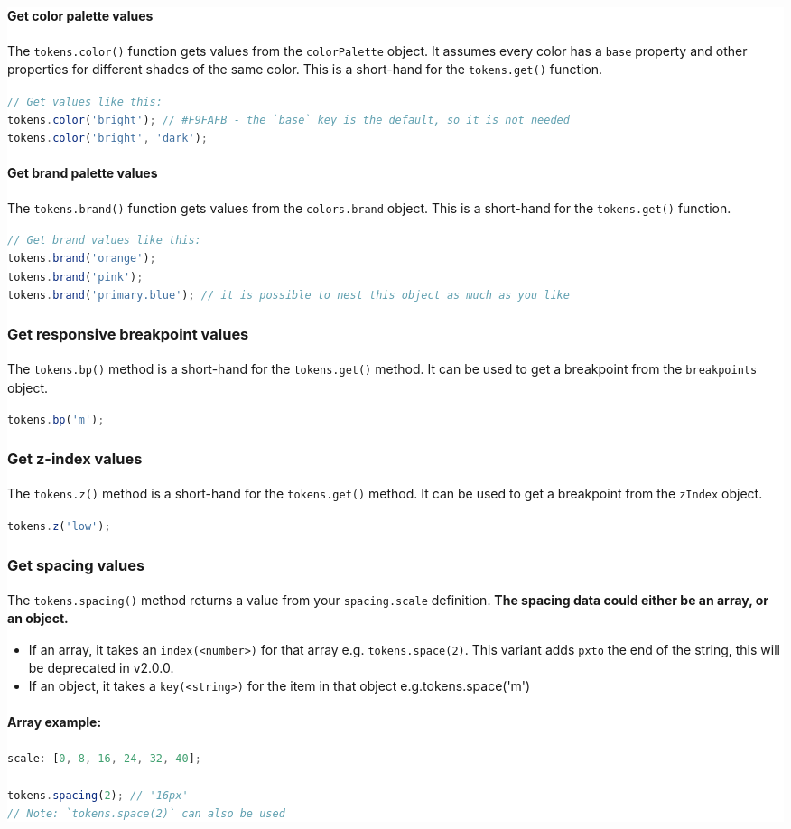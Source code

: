 #### Get color palette values

The `tokens.color()` function gets values from the `colorPalette` object. It assumes every color has a `base` property and other properties for different shades of the same color. This is a short-hand for the `tokens.get()` function.

```js
// Get values like this:
tokens.color('bright'); // #F9FAFB - the `base` key is the default, so it is not needed
tokens.color('bright', 'dark');
```

#### Get brand palette values

The `tokens.brand()` function gets values from the `colors.brand` object. This is a short-hand for the `tokens.get()` function.

```js
// Get brand values like this:
tokens.brand('orange');
tokens.brand('pink');
tokens.brand('primary.blue'); // it is possible to nest this object as much as you like
```

### Get responsive breakpoint values

The `tokens.bp()` method is a short-hand for the `tokens.get()` method. It can be used to get a breakpoint from the `breakpoints` object.

```js
tokens.bp('m');
```

### Get z-index values

The `tokens.z()` method is a short-hand for the `tokens.get()` method. It can be used to get a breakpoint from the `zIndex` object.

```js
tokens.z('low');
```

### Get spacing values

The `tokens.spacing()` method returns a value from your `spacing.scale` definition. **The spacing data could either be an array, or an object.**

- If an array, it takes an `index(<number>)` for that array e.g. `tokens.space(2)`. This variant adds `pxto` the end of the string, this will be deprecated in v2.0.0.
- If an object, it takes a `key(<string>)` for the item in that object e.g.tokens.space('m')

#### Array example:

```js
scale: [0, 8, 16, 24, 32, 40];

tokens.spacing(2); // '16px'
// Note: `tokens.space(2)` can also be used
```
